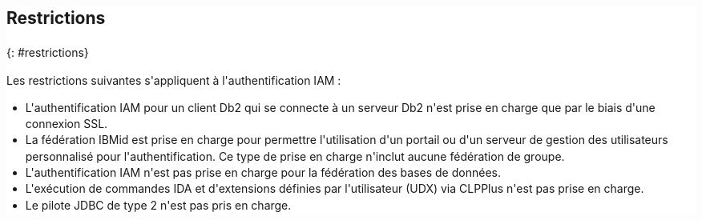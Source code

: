 ## Restrictions
{: #restrictions}

Les restrictions suivantes s'appliquent à l'authentification IAM :

* L'authentification IAM pour un client Db2 qui se connecte à un serveur Db2 n'est prise en charge que par le biais d'une connexion SSL.
* La fédération IBMid est prise en charge pour permettre l'utilisation d'un portail ou d'un serveur de gestion des utilisateurs personnalisé pour l'authentification. Ce type de prise en charge n'inclut aucune fédération de groupe.
* L'authentification IAM n'est pas prise en charge pour la fédération des bases de données.
* L'exécution de commandes IDA et d'extensions définies par l'utilisateur (UDX) via CLPPlus n'est pas prise en charge.
* Le pilote JDBC de type 2 n'est pas pris en charge.




